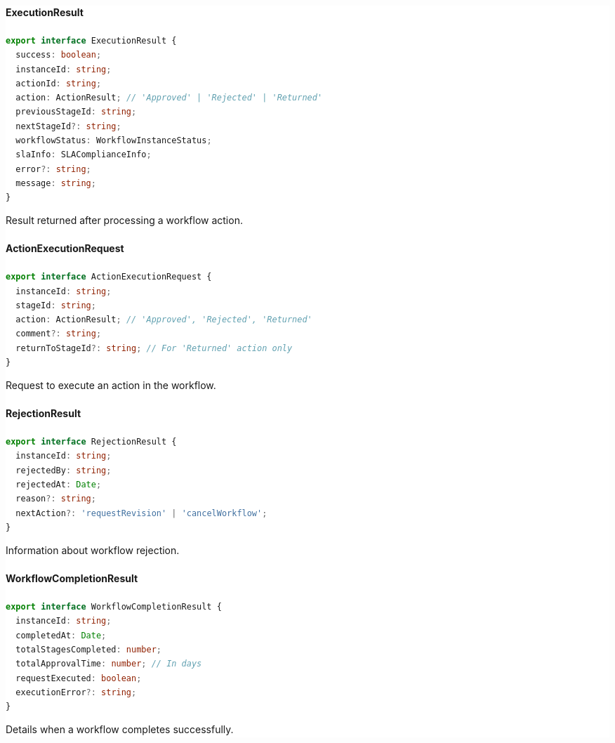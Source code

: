 #### ExecutionResult
```typescript
export interface ExecutionResult {
  success: boolean;
  instanceId: string;
  actionId: string;
  action: ActionResult; // 'Approved' | 'Rejected' | 'Returned'
  previousStageId: string;
  nextStageId?: string;
  workflowStatus: WorkflowInstanceStatus;
  slaInfo: SLAComplianceInfo;
  error?: string;
  message: string;
}
```
Result returned after processing a workflow action.

#### ActionExecutionRequest
```typescript
export interface ActionExecutionRequest {
  instanceId: string;
  stageId: string;
  action: ActionResult; // 'Approved', 'Rejected', 'Returned'
  comment?: string;
  returnToStageId?: string; // For 'Returned' action only
}
```
Request to execute an action in the workflow.

#### RejectionResult
```typescript
export interface RejectionResult {
  instanceId: string;
  rejectedBy: string;
  rejectedAt: Date;
  reason?: string;
  nextAction?: 'requestRevision' | 'cancelWorkflow';
}
```
Information about workflow rejection.

#### WorkflowCompletionResult
```typescript
export interface WorkflowCompletionResult {
  instanceId: string;
  completedAt: Date;
  totalStagesCompleted: number;
  totalApprovalTime: number; // In days
  requestExecuted: boolean;
  executionError?: string;
}
```
Details when a workflow completes successfully.

